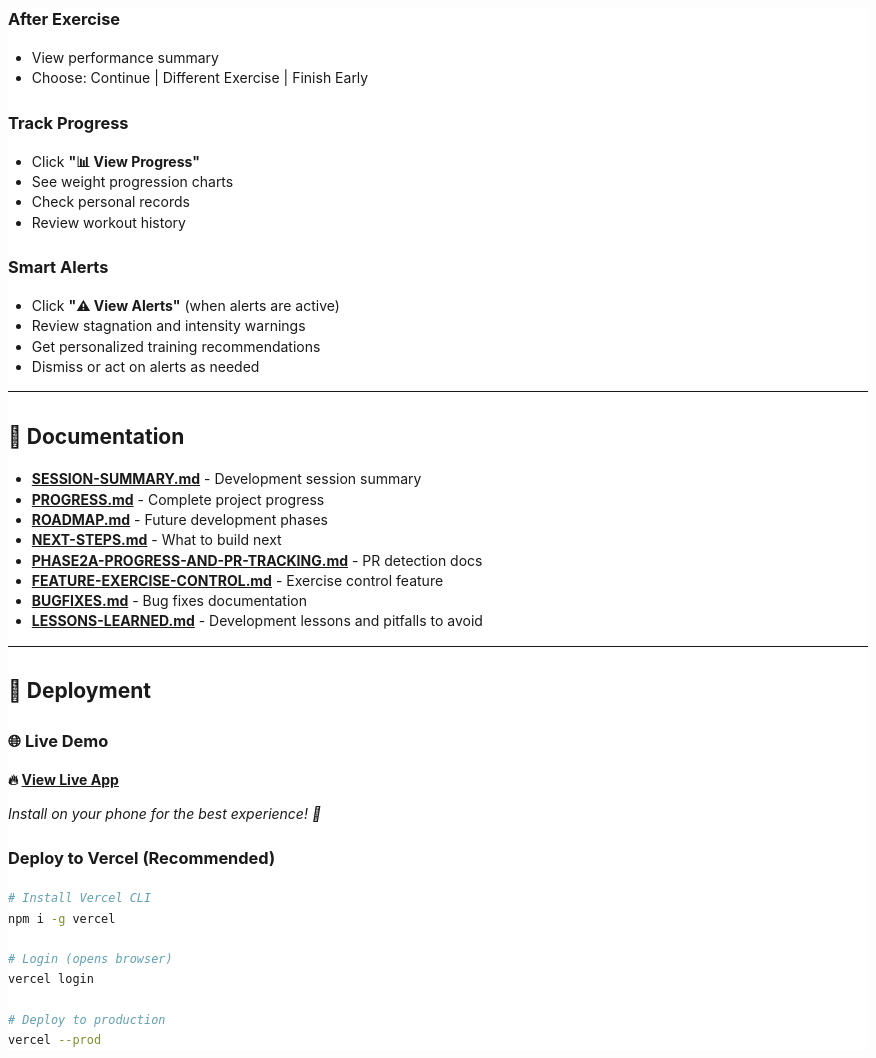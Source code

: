 ### After Exercise

- View performance summary
- Choose: Continue | Different Exercise | Finish Early

### Track Progress

- Click **"📊 View Progress"**
- See weight progression charts
- Check personal records
- Review workout history

### Smart Alerts

- Click **"⚠️ View Alerts"** (when alerts are active)
- Review stagnation and intensity warnings
- Get personalized training recommendations
- Dismiss or act on alerts as needed

---

## 📖 Documentation

- **[SESSION-SUMMARY.md](./SESSION-SUMMARY.md)** - Development session summary
- **[PROGRESS.md](./PROGRESS.md)** - Complete project progress
- **[ROADMAP.md](./ROADMAP.md)** - Future development phases
- **[NEXT-STEPS.md](./NEXT-STEPS.md)** - What to build next
- **[PHASE2A-PROGRESS-AND-PR-TRACKING.md](./PHASE2A-PROGRESS-AND-PR-TRACKING.md)** - PR detection docs
- **[FEATURE-EXERCISE-CONTROL.md](./FEATURE-EXERCISE-CONTROL.md)** - Exercise control feature
- **[BUGFIXES.md](./BUGFIXES.md)** - Bug fixes documentation
- **[LESSONS-LEARNED.md](./LESSONS-LEARNED.md)** - Development lessons and pitfalls to avoid

---

## 🚢 Deployment

### 🌐 Live Demo
**🔥 [View Live App](https://workout-tracker-fkzkfkdvi-pankajakshanr88s-projects.vercel.app)**

*Install on your phone for the best experience! 📱*

### Deploy to Vercel (Recommended)

```bash
# Install Vercel CLI
npm i -g vercel

# Login (opens browser)
vercel login

# Deploy to production
vercel --prod
```

